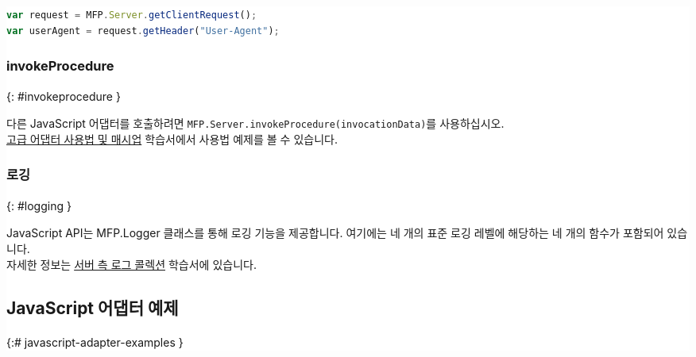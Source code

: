 ```js
var request = MFP.Server.getClientRequest();
var userAgent = request.getHeader("User-Agent");
```

### invokeProcedure
{: #invokeprocedure }

다른 JavaScript 어댑터를 호출하려면 `MFP.Server.invokeProcedure(invocationData)`를
사용하십시오.  
[고급 어댑터 사용법 및 매시업](../advanced-adapter-usage-mashup)
학습서에서 사용법 예제를 볼 수 있습니다.

### 로깅
{: #logging }

JavaScript API는 MFP.Logger 클래스를 통해 로깅 기능을 제공합니다. 여기에는 네 개의 표준 로깅 레벨에 해당하는 네 개의 함수가 포함되어 있습니다.  
자세한 정보는 [서버 측 로그 콜렉션](../server-side-log-collection) 학습서에 있습니다.

## JavaScript 어댑터 예제
{:# javascript-adapter-examples }
